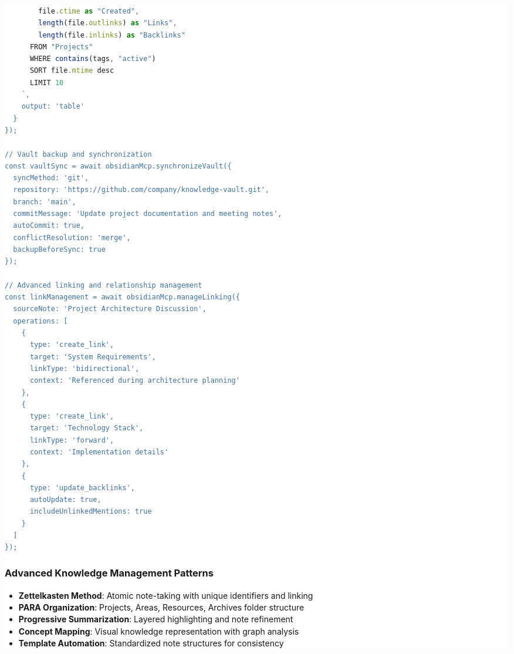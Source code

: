 ```javascript
        file.ctime as "Created",
        length(file.outlinks) as "Links",
        length(file.inlinks) as "Backlinks"
      FROM "Projects"
      WHERE contains(tags, "active")
      SORT file.mtime desc
      LIMIT 10
    `,
    output: 'table'
  }
});

// Vault backup and synchronization
const vaultSync = await obsidianMcp.synchronizeVault({
  syncMethod: 'git',
  repository: 'https://github.com/company/knowledge-vault.git',
  branch: 'main',
  commitMessage: 'Update project documentation and meeting notes',
  autoCommit: true,
  conflictResolution: 'merge',
  backupBeforeSync: true
});

// Advanced linking and relationship management
const linkManagement = await obsidianMcp.manageLinking({
  sourceNote: 'Project Architecture Discussion',
  operations: [
    {
      type: 'create_link',
      target: 'System Requirements',
      linkType: 'bidirectional',
      context: 'Referenced during architecture planning'
    },
    {
      type: 'create_link',
      target: 'Technology Stack',
      linkType: 'forward',
      context: 'Implementation details'
    },
    {
      type: 'update_backlinks',
      autoUpdate: true,
      includeUnlinkedMentions: true
    }
  ]
});
```

### Advanced Knowledge Management Patterns
- **Zettelkasten Method**: Atomic note-taking with unique identifiers and linking
- **PARA Organization**: Projects, Areas, Resources, Archives folder structure
- **Progressive Summarization**: Layered highlighting and note refinement
- **Concept Mapping**: Visual knowledge representation with graph analysis
- **Template Automation**: Standardized note structures for consistency
